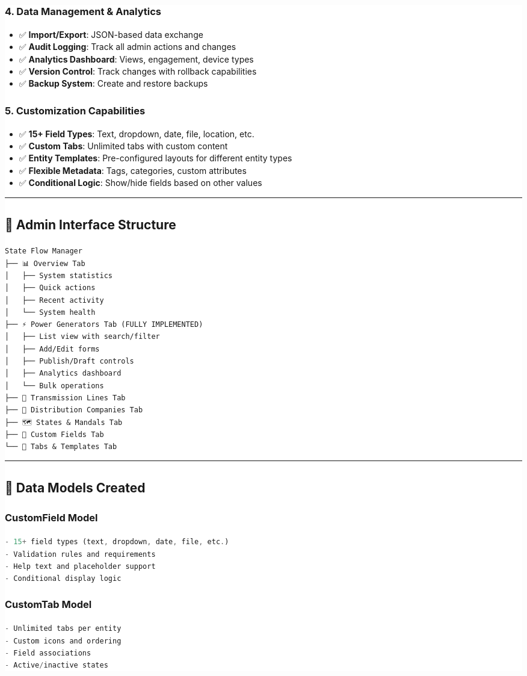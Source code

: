 ### **4. Data Management & Analytics**
- ✅ **Import/Export**: JSON-based data exchange
- ✅ **Audit Logging**: Track all admin actions and changes
- ✅ **Analytics Dashboard**: Views, engagement, device types
- ✅ **Version Control**: Track changes with rollback capabilities
- ✅ **Backup System**: Create and restore backups

### **5. Customization Capabilities**
- ✅ **15+ Field Types**: Text, dropdown, date, file, location, etc.
- ✅ **Custom Tabs**: Unlimited tabs with custom content
- ✅ **Entity Templates**: Pre-configured layouts for different entity types
- ✅ **Flexible Metadata**: Tags, categories, custom attributes
- ✅ **Conditional Logic**: Show/hide fields based on other values

---

## 🎨 **Admin Interface Structure**

```
State Flow Manager
├── 📊 Overview Tab
│   ├── System statistics
│   ├── Quick actions
│   ├── Recent activity
│   └── System health
├── ⚡ Power Generators Tab (FULLY IMPLEMENTED)
│   ├── List view with search/filter
│   ├── Add/Edit forms
│   ├── Publish/Draft controls
│   ├── Analytics dashboard
│   └── Bulk operations
├── 🔌 Transmission Lines Tab
├── 🏢 Distribution Companies Tab
├── 🗺️ States & Mandals Tab
├── 🔧 Custom Fields Tab
└── 📑 Tabs & Templates Tab
```

---

## 💾 **Data Models Created**

### **CustomField Model**
```dart
- 15+ field types (text, dropdown, date, file, etc.)
- Validation rules and requirements
- Help text and placeholder support
- Conditional display logic
```

### **CustomTab Model**
```dart
- Unlimited tabs per entity
- Custom icons and ordering
- Field associations
- Active/inactive states
```
